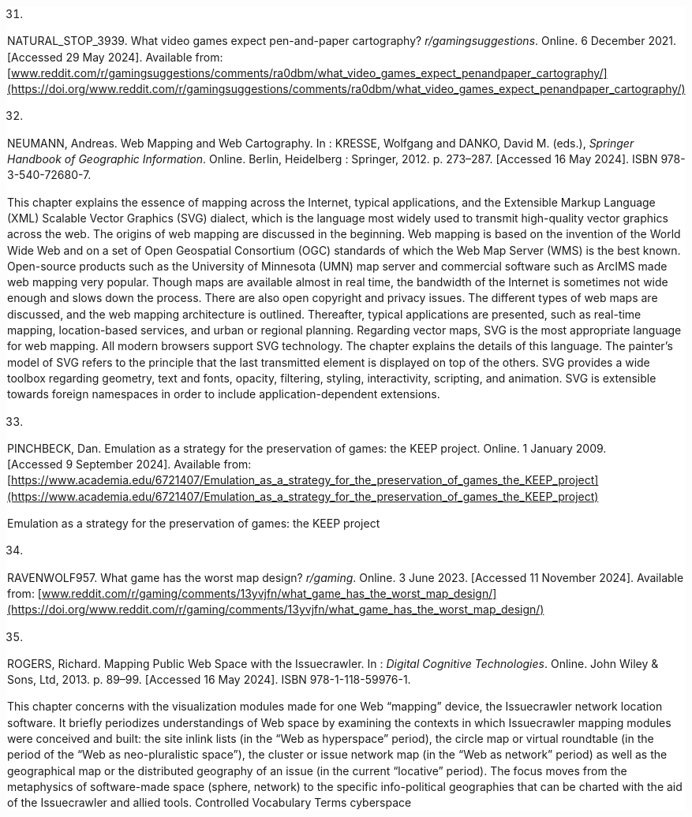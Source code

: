 31.

NATURAL_STOP_3939. What video games expect pen-and-paper cartography? _r/gamingsuggestions_. Online. 6 December 2021. [Accessed 29 May 2024]. Available from: [www.reddit.com/r/gamingsuggestions/comments/ra0dbm/what_video_games_expect_penandpaper_cartography/](https://doi.org/www.reddit.com/r/gamingsuggestions/comments/ra0dbm/what_video_games_expect_penandpaper_cartography/)

32.

NEUMANN, Andreas. Web Mapping and Web Cartography. In : KRESSE, Wolfgang and DANKO, David M. (eds.), _Springer Handbook of Geographic Information_. Online. Berlin, Heidelberg : Springer, 2012. p. 273–287. [Accessed 16 May 2024]. ISBN 978-3-540-72680-7.

This chapter explains the essence of mapping across the Internet, typical applications, and the Extensible Markup Language (XML) Scalable Vector Graphics (SVG) dialect, which is the language most widely used to transmit high-quality vector graphics across the web. The origins of web mapping are discussed in the beginning. Web mapping is based on the invention of the World Wide Web and on a set of Open Geospatial Consortium (OGC) standards of which the Web Map Server (WMS) is the best known. Open-source products such as the University of Minnesota (UMN) map server and commercial software such as ArcIMS made web mapping very popular. Though maps are available almost in real time, the bandwidth of the Internet is sometimes not wide enough and slows down the process. There are also open copyright and privacy issues. The different types of web maps are discussed, and the web mapping architecture is outlined. Thereafter, typical applications are presented, such as real-time mapping, location-based services, and urban or regional planning. Regarding vector maps, SVG is the most appropriate language for web mapping. All modern browsers support SVG technology. The chapter explains the details of this language. The painterʼs model of SVG refers to the principle that the last transmitted element is displayed on top of the others. SVG provides a wide toolbox regarding geometry, text and fonts, opacity, filtering, styling, interactivity, scripting, and animation. SVG is extensible towards foreign namespaces in order to include application-dependent extensions.

33.

PINCHBECK, Dan. Emulation as a strategy for the preservation of games: the KEEP project. Online. 1 January 2009. [Accessed 9 September 2024]. Available from: [https://www.academia.edu/6721407/Emulation_as_a_strategy_for_the_preservation_of_games_the_KEEP_project](https://www.academia.edu/6721407/Emulation_as_a_strategy_for_the_preservation_of_games_the_KEEP_project)

Emulation as a strategy for the preservation of games: the KEEP project

34.

RAVENWOLF957. What game has the worst map design? _r/gaming_. Online. 3 June 2023. [Accessed 11 November 2024]. Available from: [www.reddit.com/r/gaming/comments/13yvjfn/what_game_has_the_worst_map_design/](https://doi.org/www.reddit.com/r/gaming/comments/13yvjfn/what_game_has_the_worst_map_design/)

35.

ROGERS, Richard. Mapping Public Web Space with the Issuecrawler. In : _Digital Cognitive Technologies_. Online. John Wiley & Sons, Ltd, 2013. p. 89–99. [Accessed 16 May 2024]. ISBN 978-1-118-59976-1.

This chapter concerns with the visualization modules made for one Web “mapping” device, the Issuecrawler network location software. It briefly periodizes understandings of Web space by examining the contexts in which Issuecrawler mapping modules were conceived and built: the site inlink lists (in the “Web as hyperspace” period), the circle map or virtual roundtable (in the period of the “Web as neo-pluralistic space”), the cluster or issue network map (in the “Web as network” period) as well as the geographical map or the distributed geography of an issue (in the current “locative” period). The focus moves from the metaphysics of software-made space (sphere, network) to the specific info-political geographies that can be charted with the aid of the Issuecrawler and allied tools. Controlled Vocabulary Terms cyberspace
